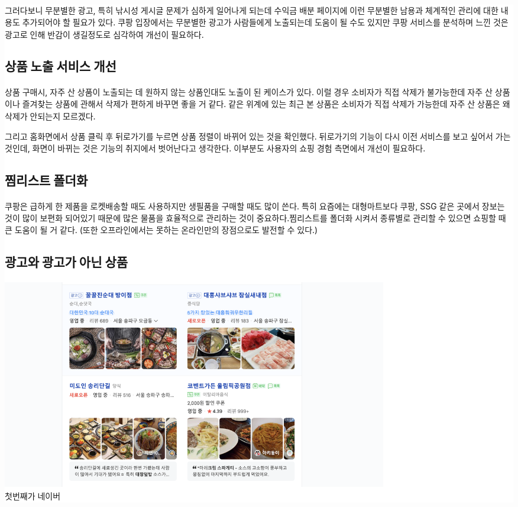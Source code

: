 그러다보니 무분별한 광고, 특히 낚시성 게시글 문제가 심하게 일어나게 되는데 수익금 배분 페이지에 이런 무분별한 남용과 체계적인 관리에 대한 내용도 추가되어야 할 필요가 있다. 쿠팡 입장에서는 무분별한 광고가 사람들에게 노출되는데 도움이 될 수도 있지만 쿠팡 서비스를 분석하며 느낀 것은 광고로 인해 반감이 생길정도로 심각하여 개선이 필요하다.

## 상품 노출 서비스 개선
상품 구매시, 자주 산 상품이 노출되는 데 원하지 않는 상품인대도 노출이 된 케이스가 있다. 이럴 경우 소비자가 직접 삭제가 불가능한데 자주 산 상품이나 즐겨찾는 상품에 관해서 삭제가 편하게 바꾸면 좋을 거 같다. 같은 위계에 있는 최근 본 상품은 소비자가 직접 삭제가 가능한데 자주 산 상품은 왜 삭제가 안되는지 모르겠다.

그리고 홈화면에서 상품 클릭 후 뒤로가기를 누르면 상품 정렬이 바뀌어 있는 것을 확인했다. 뒤로가기의 기능이 다시 이전 서비스를 보고 싶어서 가는 것인데, 화면이 바뀌는 것은 기능의 취지에서 벗어난다고 생각한다. 이부분도 사용자의 쇼핑 경험 측면에서 개선이 필요하다. 

## 찜리스트 폴더화
쿠팡은 급하게 한 제품을 로켓배송할 때도 사용하지만 생필품을 구매할 때도 많이 쓴다. 특히 요즘에는 대형마트보다 쿠팡, SSG 같은 곳에서 장보는 것이 많이 보편화 되어있기 때문에 많은 물품을 효율적으로 관리하는 것이 중요하다.찜리스트를 폴더화 시켜서 종류별로 관리할 수 있으면 쇼핑할 때 큰 도움이 될 거 같다. (또한 오프라인에서는 못하는 온라인만의 장점으로도 발전할 수 있다.)

## 광고와 광고가 아닌 상품
<img src="./images/s05.png" alt="coupang money" width="640" /> <br> 첫번째가 네이버